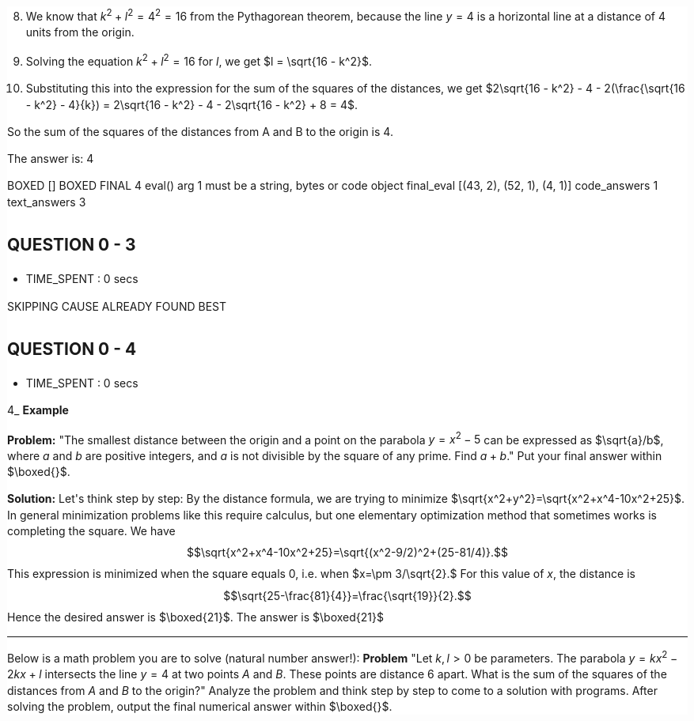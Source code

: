 8. We know that $k^2 + l^2 = 4^2 = 16$ from the Pythagorean theorem, because the line $y = 4$ is a horizontal line at a distance of 4 units from the origin.

9. Solving the equation $k^2 + l^2 = 16$ for $l$, we get $l = \sqrt{16 - k^2}$.

10. Substituting this into the expression for the sum of the squares of the distances, we get $2\sqrt{16 - k^2} - 4 - 2(\frac{\sqrt{16 - k^2} - 4}{k}) = 2\sqrt{16 - k^2} - 4 - 2\sqrt{16 - k^2} + 8 = 4$.

So the sum of the squares of the distances from A and B to the origin is 4.

The answer is: $4$

BOXED []
BOXED FINAL 4
eval() arg 1 must be a string, bytes or code object final_eval
[(43, 2), (52, 1), (4, 1)]
code_answers 1 text_answers 3



## QUESTION 0 - 3 
- TIME_SPENT : 0 secs

SKIPPING CAUSE ALREADY FOUND BEST



## QUESTION 0 - 4 
- TIME_SPENT : 0 secs

4_
**Example**

**Problem:** 
"The smallest distance between the origin and a point on the parabola $y=x^2-5$ can be expressed as $\sqrt{a}/b$, where $a$ and $b$ are positive integers, and $a$ is not divisible by the square of any prime.  Find $a+b$."
Put your final answer within $\boxed{}$.

**Solution:** 
Let's think step by step:
By the distance formula, we are trying to minimize $\sqrt{x^2+y^2}=\sqrt{x^2+x^4-10x^2+25}$. In general minimization problems like this require calculus, but one elementary optimization method that sometimes works is completing the square.  We have $$\sqrt{x^2+x^4-10x^2+25}=\sqrt{(x^2-9/2)^2+(25-81/4)}.$$This expression is minimized when the square equals $0$, i.e. when $x=\pm 3/\sqrt{2}.$ For this value of $x$, the distance is $$\sqrt{25-\frac{81}{4}}=\frac{\sqrt{19}}{2}.$$Hence the desired answer is $\boxed{21}$. The answer is $\boxed{21}$


---

Below is a math problem you are to solve (natural number answer!):
**Problem**
"Let $k, l > 0$ be parameters. The parabola $y = kx^2 - 2kx + l$ intersects the line $y = 4$ at two points $A$ and $B$. These points are distance 6 apart. What is the sum of the squares of the distances from $A$ and $B$ to the origin?"
Analyze the problem and think step by step to come to a solution with programs. After solving the problem, output the final numerical answer within $\boxed{}$.
